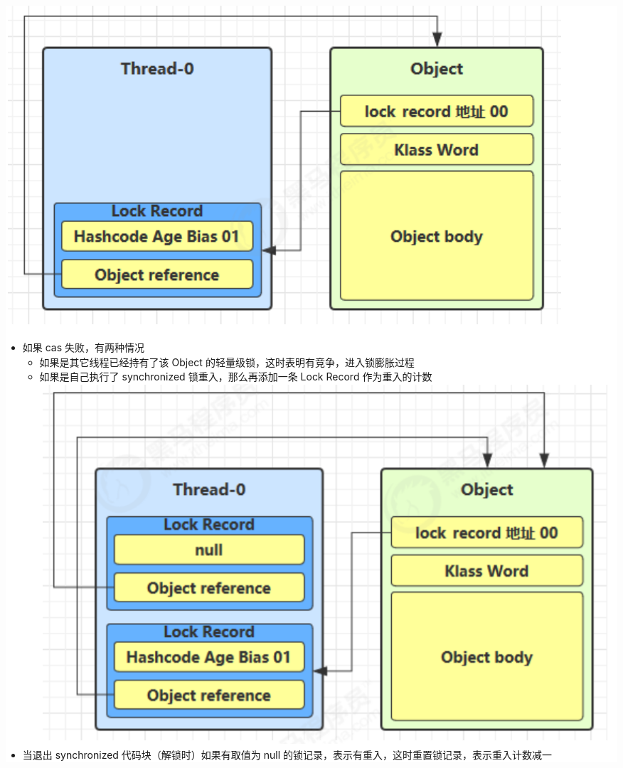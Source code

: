   ![](images/15.png) 
+  如果 cas 失败，有两种情况 
    - 如果是其它线程已经持有了该 Object 的轻量级锁，这时表明有竞争，进入锁膨胀过程
    - 如果是自己执行了 synchronized 锁重入，那么再添加一条 Lock Record 作为重入的计数  
      ![](images/16.png)
+  当退出 synchronized 代码块（解锁时）如果有取值为 null 的锁记录，表示有重入，这时重置锁记录，表示重入计数减一  